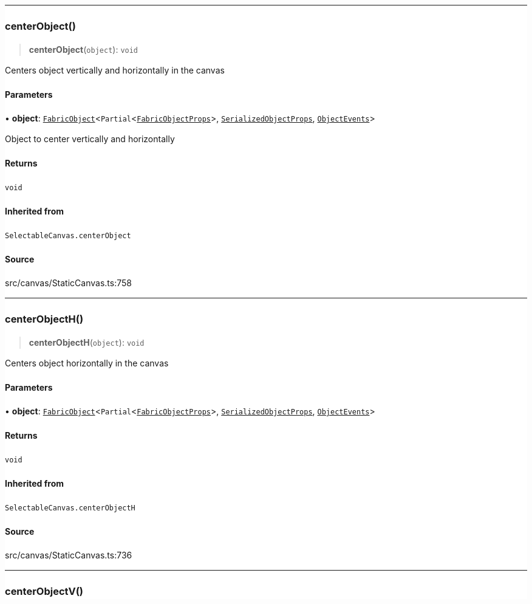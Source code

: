 ***

### centerObject()

> **centerObject**(`object`): `void`

Centers object vertically and horizontally in the canvas

#### Parameters

• **object**: [`FabricObject`](FabricObject.md)\<`Partial`\<[`FabricObjectProps`](../interfaces/FabricObjectProps.md)\>, [`SerializedObjectProps`](../interfaces/SerializedObjectProps.md), [`ObjectEvents`](../interfaces/ObjectEvents.md)\>

Object to center vertically and horizontally

#### Returns

`void`

#### Inherited from

`SelectableCanvas.centerObject`

#### Source

src/canvas/StaticCanvas.ts:758

***

### centerObjectH()

> **centerObjectH**(`object`): `void`

Centers object horizontally in the canvas

#### Parameters

• **object**: [`FabricObject`](FabricObject.md)\<`Partial`\<[`FabricObjectProps`](../interfaces/FabricObjectProps.md)\>, [`SerializedObjectProps`](../interfaces/SerializedObjectProps.md), [`ObjectEvents`](../interfaces/ObjectEvents.md)\>

#### Returns

`void`

#### Inherited from

`SelectableCanvas.centerObjectH`

#### Source

src/canvas/StaticCanvas.ts:736

***

### centerObjectV()
